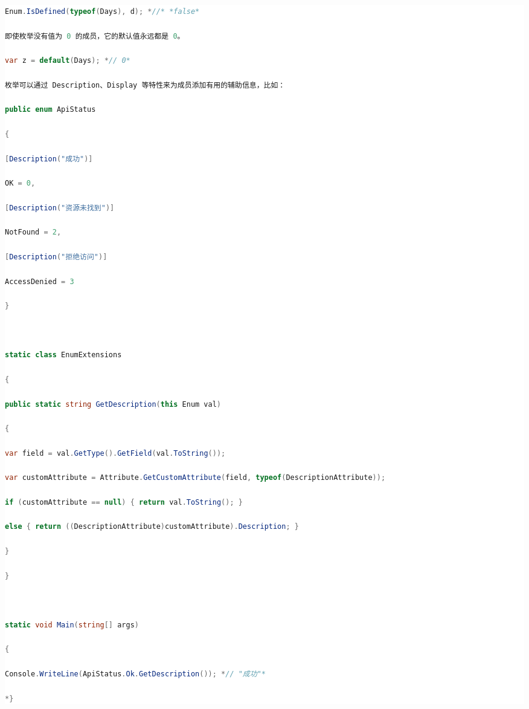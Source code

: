 ```cs
Enum.IsDefined(typeof(Days), d); *//* *false*

即使枚举没有值为 0 的成员，它的默认值永远都是 0。

var z = default(Days); *// 0*

枚举可以通过 Description、Display 等特性来为成员添加有用的辅助信息，比如：

public enum ApiStatus

{

[Description("成功")]

OK = 0,

[Description("资源未找到")]

NotFound = 2,

[Description("拒绝访问")]

AccessDenied = 3

}

 

static class EnumExtensions

{

public static string GetDescription(this Enum val)

{

var field = val.GetType().GetField(val.ToString());

var customAttribute = Attribute.GetCustomAttribute(field, typeof(DescriptionAttribute));

if (customAttribute == null) { return val.ToString(); }

else { return ((DescriptionAttribute)customAttribute).Description; }

}

}

 

static void Main(string[] args)

{

Console.WriteLine(ApiStatus.Ok.GetDescription()); *// "成功"*

*}
```
